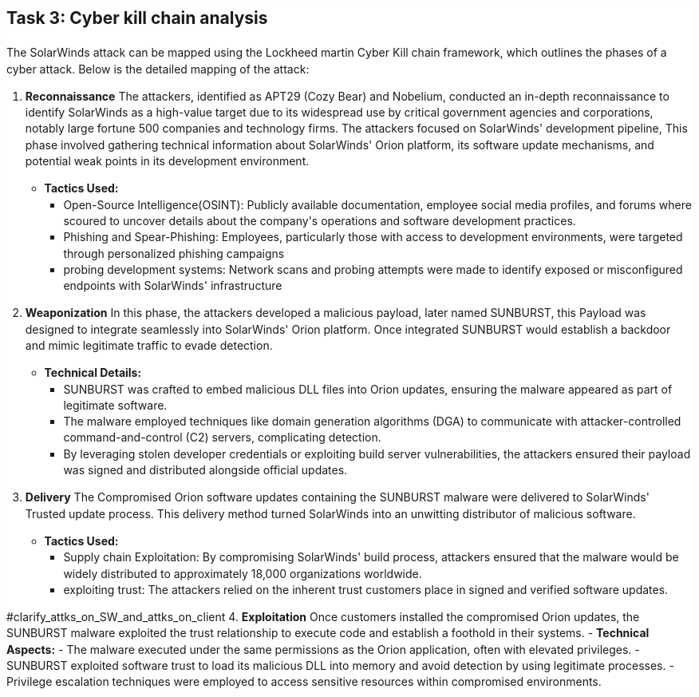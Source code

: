 
## **Task 3: Cyber kill chain analysis**
The SolarWinds attack can be mapped using the Lockheed martin Cyber Kill chain framework, which outlines the phases of a cyber attack. Below is the detailed mapping of the attack:

1. **Reconnaissance**
	The attackers, identified as APT29 (Cozy Bear) and Nobelium, conducted an in-depth reconnaissance to identify SolarWinds as a high-value target due to its widespread use by critical government agencies and corporations, notably large fortune 500 companies and technology firms. The attackers focused on SolarWinds' development pipeline, This phase involved gathering technical information about SolarWinds' Orion platform, its software update mechanisms, and potential weak points in its development environment.
	- **Tactics Used:** 
		- Open-Source Intelligence(OSINT): Publicly available documentation, employee social media profiles, and forums where scoured to uncover details about the company's operations and software development practices.
		- Phishing and Spear-Phishing: Employees, particularly those with  access to development environments, were targeted through personalized phishing campaigns
		- probing development systems: Network  scans and probing attempts were made to identify exposed or misconfigured endpoints with SolarWinds' infrastructure 

2. **Weaponization**
	In this phase, the attackers developed a malicious payload, later named SUNBURST, this Payload was designed to integrate seamlessly into SolarWinds' Orion platform. Once integrated SUNBURST would establish a backdoor and mimic legitimate traffic to evade detection.
	- **Technical Details:**
		- SUNBURST was crafted to embed malicious DLL files into Orion updates, ensuring the malware appeared as part of legitimate software.
		- The malware employed techniques like domain generation algorithms (DGA) to communicate with attacker-controlled command-and-control (C2) servers, complicating detection.
		- By leveraging stolen developer credentials or exploiting build server vulnerabilities, the attackers ensured their payload was signed and distributed alongside official updates.

3. **Delivery**
	The Compromised Orion software updates containing the SUNBURST malware were delivered to SolarWinds' Trusted update process. This delivery method turned SolarWinds into an unwitting distributor of malicious software.
	- **Tactics Used:** 
		- Supply chain Exploitation: By compromising SolarWinds' build process, attackers ensured that the malware would be widely distributed to approximately 18,000 organizations worldwide.
		- exploiting trust: The attackers relied on the inherent trust customers place in signed and verified software updates.

#clarify_attks_on_SW_and_attks_on_client
4. **Exploitation**
	Once customers installed the compromised Orion updates, the SUNBURST malware exploited the trust relationship to execute code and establish a foothold in their systems.
	- **Technical Aspects:**
		- The malware executed under the same permissions as the Orion application, often with elevated privileges.
		- SUNBURST exploited software trust to load its malicious DLL into memory and avoid detection by using legitimate processes.
		- Privilege escalation techniques were employed to access sensitive resources within compromised environments. 
